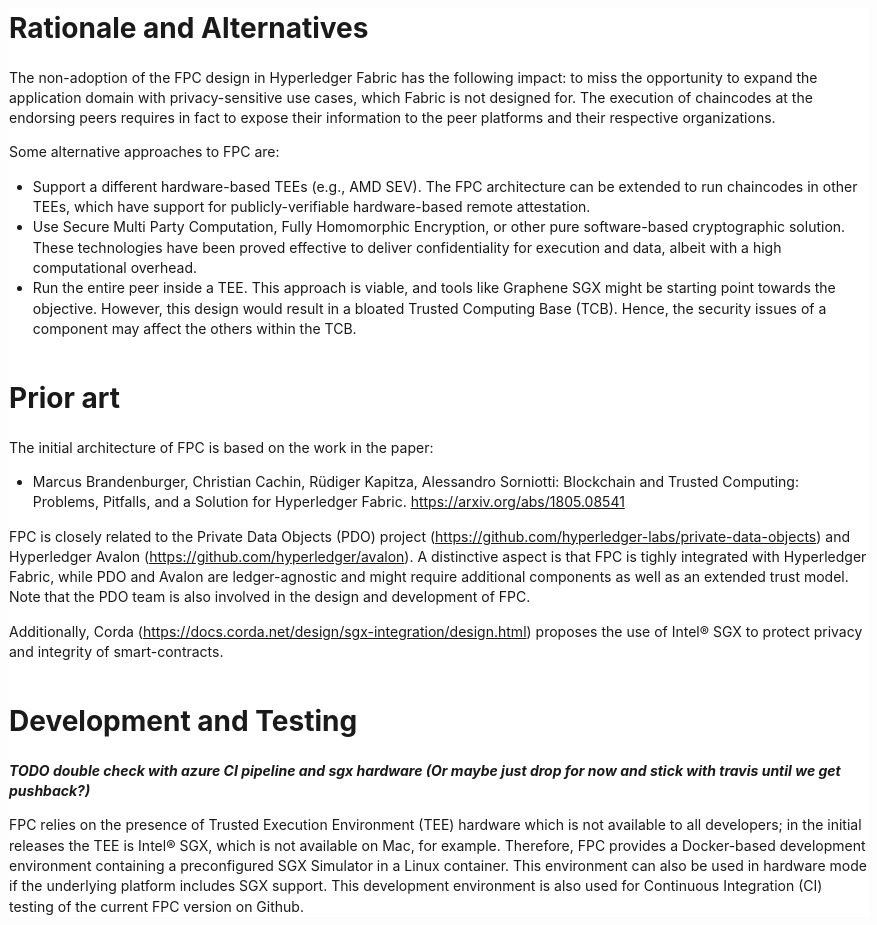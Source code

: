# Rationale and Alternatives
[alternatives]: #alternatives

The non-adoption of the FPC design in Hyperledger Fabric has the following impact:
to miss the opportunity to expand the application domain with privacy-sensitive use cases, which Fabric is not designed for.
The execution of chaincodes at the endorsing peers requires in fact to expose their information to the peer platforms and their respective organizations.

Some alternative approaches to FPC are:

- Support a different hardware-based TEEs (e.g., AMD SEV).
The FPC architecture can be extended to run chaincodes in other TEEs, which have support for publicly-verifiable hardware-based remote attestation.
- Use Secure Multi Party Computation, Fully Homomorphic Encryption, or other pure software-based cryptographic solution.
These technologies have been proved effective to deliver confidentiality for execution and data, albeit with a high computational overhead.
- Run the entire peer inside a TEE.
This approach is viable, and tools like Graphene SGX might be starting point towards the objective.
However, this design would result in a bloated Trusted Computing Base (TCB). Hence, the security issues of a component may affect the others within the TCB.

# Prior art
[prior-art]: #prior-art

The initial architecture of FPC is based on the work in the paper:

* Marcus Brandenburger, Christian Cachin, Rüdiger Kapitza, Alessandro
Sorniotti: Blockchain and Trusted Computing: Problems, Pitfalls, and a
Solution for Hyperledger Fabric. https://arxiv.org/abs/1805.08541

FPC is closely related to the Private Data Objects (PDO) project (https://github.com/hyperledger-labs/private-data-objects) and Hyperledger Avalon (https://github.com/hyperledger/avalon).
A distinctive aspect is that FPC is tighly integrated with Hyperledger Fabric, while PDO and Avalon are ledger-agnostic and might require additional components as well as an extended trust model.
Note that the PDO team is also involved in the design and development of FPC.

Additionally, Corda (https://docs.corda.net/design/sgx-integration/design.html) proposes the use of Intel&reg; SGX to protect privacy and integrity of smart-contracts.

# Development and Testing
[testing]: #testing

***TODO double check with azure CI pipeline and sgx hardware (Or maybe just drop for now and stick with travis until we get pushback?)***

FPC relies on the presence of Trusted Execution Environment (TEE) hardware which is not available to all developers; in the initial releases the TEE is Intel&reg; SGX, which is not available on Mac, for example. Therefore, FPC provides a Docker-based development environment containing a preconfigured SGX Simulator in a Linux container.
This environment can also be used in hardware mode if the underlying platform includes SGX support.
This development environment is also used for Continuous Integration (CI) testing of the current FPC version on Github.


[summary]: #summary
[motivation]: #motivation
[functional-view]: #functional-view
[architecture]: #architecture